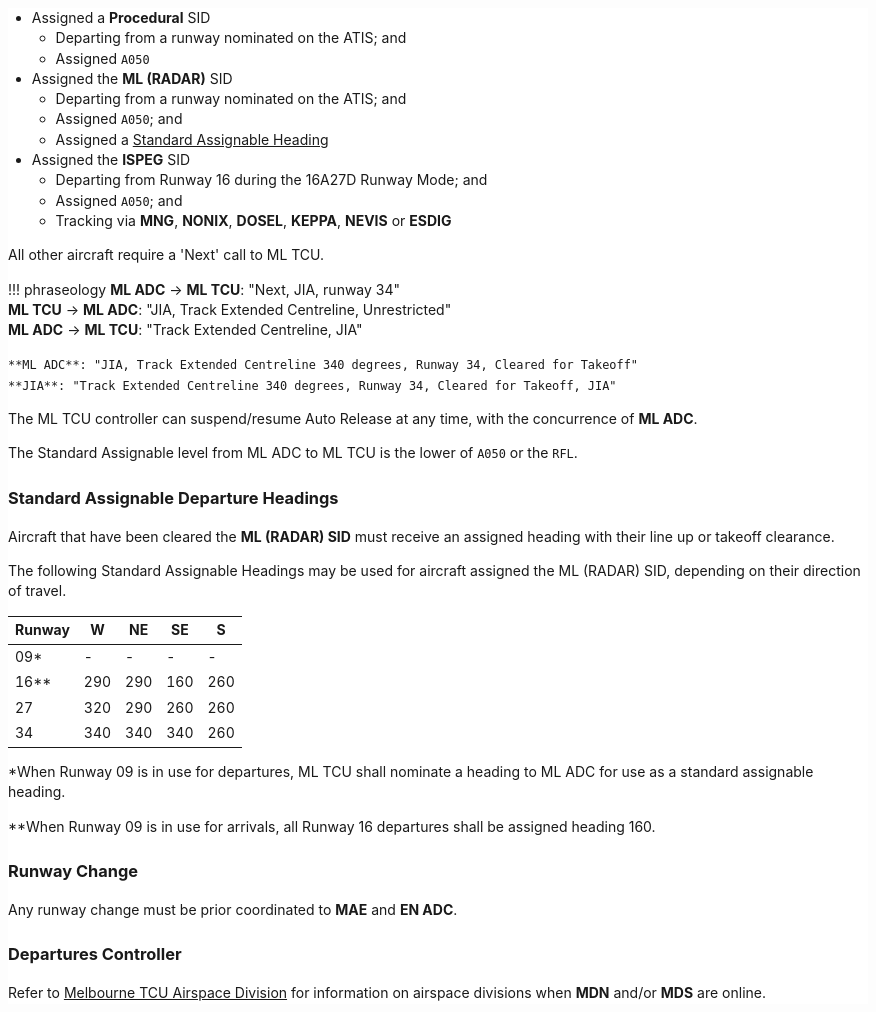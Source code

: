 - Assigned a **Procedural** SID  
    - Departing from a runway nominated on the ATIS; and  
    - Assigned `A050`  
- Assigned the **ML (RADAR)** SID  
    - Departing from a runway nominated on the ATIS; and  
    - Assigned `A050`; and  
    - Assigned a [Standard Assignable Heading](#standard-assignable-departure-headings)  
- Assigned the **ISPEG** SID  
    - Departing from Runway 16 during the 16A27D Runway Mode; and  
    - Assigned `A050`; and  
    - Tracking via **MNG**, **NONIX**, **DOSEL**, **KEPPA**, **NEVIS** or **ESDIG**

All other aircraft require a 'Next' call to ML TCU.

!!! phraseology
    <span class="hotline">**ML ADC** -> **ML TCU**</span>: "Next, JIA, runway 34"  
    <span class="hotline">**ML TCU** -> **ML ADC**</span>: "JIA, Track Extended Centreline, Unrestricted"  
    <span class="hotline">**ML ADC** -> **ML TCU**</span>: "Track Extended Centreline, JIA"  

    **ML ADC**: "JIA, Track Extended Centreline 340 degrees, Runway 34, Cleared for Takeoff"  
    **JIA**: "Track Extended Centreline 340 degrees, Runway 34, Cleared for Takeoff, JIA"

The ML TCU controller can suspend/resume Auto Release at any time, with the concurrence of **ML ADC**.

The Standard Assignable level from ML ADC to ML TCU is the lower of `A050` or the `RFL`.

### Standard Assignable Departure Headings
Aircraft that have been cleared the **ML (RADAR) SID** must receive an assigned heading with their line up or takeoff clearance.

The following Standard Assignable Headings may be used for aircraft assigned the ML (RADAR) SID, depending on their direction of travel.

| Runway | W | NE | SE | S |
| ---- | ---- | ---- | ---- | ---- |
| 09* | - | - | - | - |
| 16** | 290 | 290 | 160 | 260 |
| 27 | 320 | 290 | 260 | 260 |
| 34 | 340 | 340 | 340 | 260 |

*When Runway 09 is in use for departures, ML TCU shall nominate a heading to ML ADC for use as a standard assignable heading.

**When Runway 09 is in use for arrivals, all Runway 16 departures shall be assigned heading 160.

### Runway Change
Any runway change must be prior coordinated to **MAE** and **EN ADC**.

### Departures Controller
Refer to [Melbourne TCU Airspace Division](../../../terminal/melbourne/#airspace-division) for information on airspace divisions when **MDN** and/or **MDS** are online.
